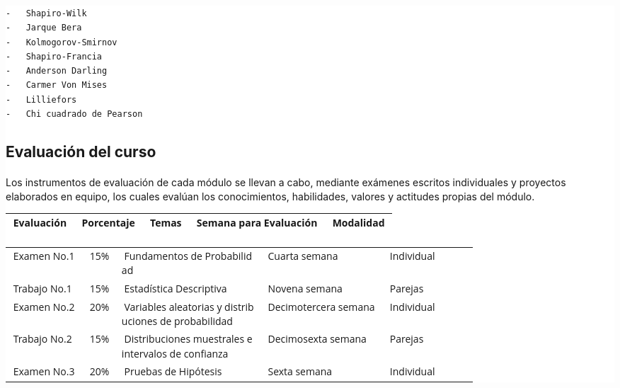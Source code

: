     -   Shapiro-Wilk
    -   Jarque Bera
    -   Kolmogorov-Smirnov
    -   Shapiro-Francia
    -   Anderson Darling
    -   Carmer Von Mises
    -   Lilliefors
    -   Chi cuadrado de Pearson

Evaluación del curso
--------------------

Los instrumentos de evaluación de cada módulo se llevan a cabo, mediante
exámenes escritos individuales y proyectos elaborados en equipo, los
cuales evalúan los conocimientos, habilidades, valores y actitudes
propias del módulo.

<pre style="font-family: 'Open Sans',sans-serif; margin-bottom: -3rem; margin-top: -3rem;">
<table class="table table-striped" style="width: auto !important; margin-left: auto; margin-right: auto;">
 <thead>
  <tr>
   <th style="text-align:left;"> Evaluación </th>
   <th style="text-align:left;"> Porcentaje </th>
   <th style="text-align:left;"> Temas </th>
   <th style="text-align:left;"> Semana para Evaluación </th>
   <th style="text-align:left;"> Modalidad </th>
  </tr>
 </thead>
<tbody>
  <tr>
   <td style="text-align:left;"> Examen No.1 </td>
   <td style="text-align:left;"> 15% </td>
   <td style="text-align:left;width: 5cm; "> Fundamentos de Probabilidad </td>
   <td style="text-align:left;"> Cuarta semana </td>
   <td style="text-align:left;width: 3cm; "> Individual </td>
  </tr>
  <tr>
   <td style="text-align:left;"> Trabajo No.1 </td>
   <td style="text-align:left;"> 15% </td>
   <td style="text-align:left;width: 5cm; "> Estadística Descriptiva </td>
   <td style="text-align:left;"> Novena semana </td>
   <td style="text-align:left;width: 3cm; "> Parejas </td>
  </tr>
  <tr>
   <td style="text-align:left;"> Examen No.2 </td>
   <td style="text-align:left;"> 20% </td>
   <td style="text-align:left;width: 5cm; "> Variables aleatorias y distribuciones de probabilidad </td>
   <td style="text-align:left;"> Decimotercera semana </td>
   <td style="text-align:left;width: 3cm; "> Individual </td>
  </tr>
  <tr>
   <td style="text-align:left;"> Trabajo No.2 </td>
   <td style="text-align:left;"> 15% </td>
   <td style="text-align:left;width: 5cm; "> Distribuciones muestrales e intervalos de confianza </td>
   <td style="text-align:left;"> Decimosexta semana </td>
   <td style="text-align:left;width: 3cm; "> Parejas </td>
  </tr>
  <tr>
   <td style="text-align:left;"> Examen No.3 </td>
   <td style="text-align:left;"> 20% </td>
   <td style="text-align:left;width: 5cm; "> Pruebas de Hipótesis </td>
   <td style="text-align:left;"> Sexta semana </td>
   <td style="text-align:left;width: 3cm; "> Individual </td>